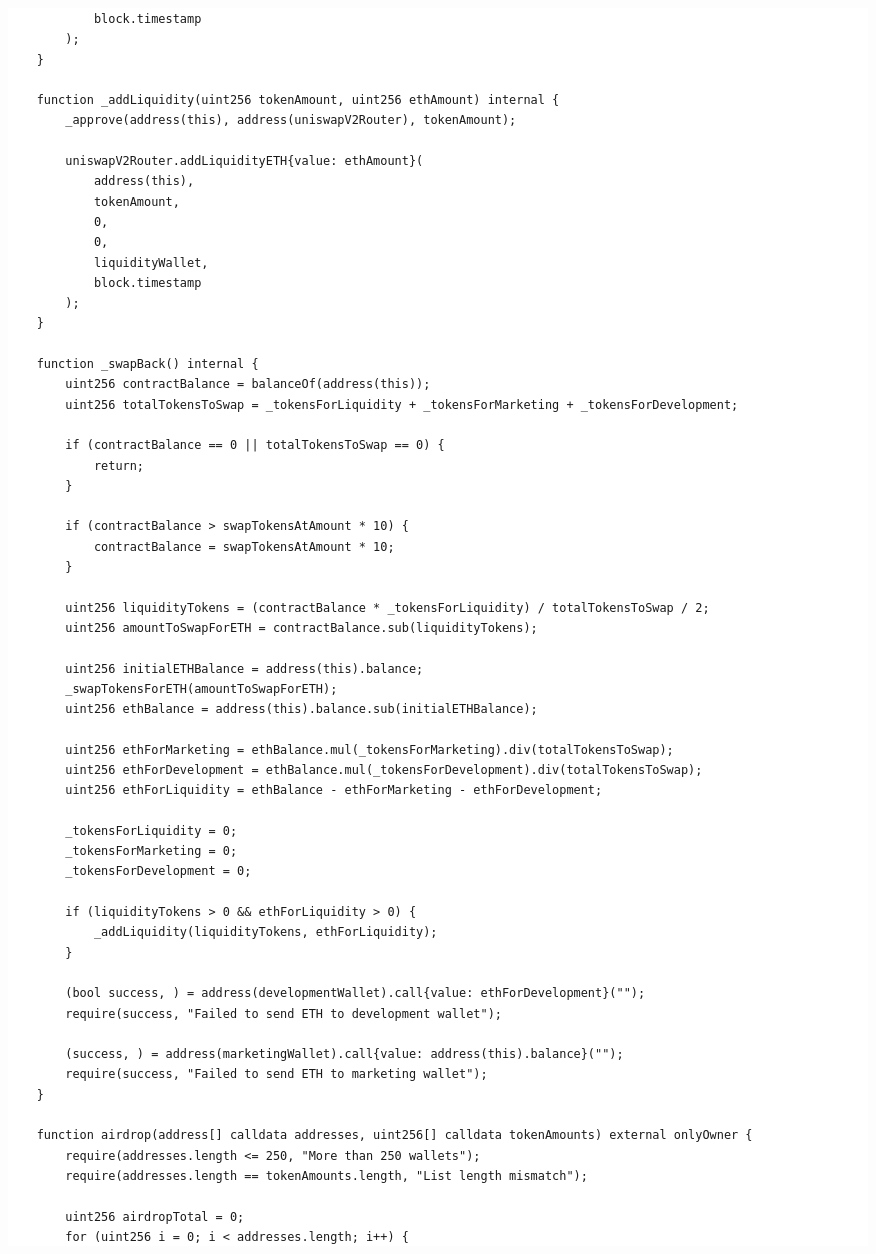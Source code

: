 ```solidity
            block.timestamp
        );
    }

    function _addLiquidity(uint256 tokenAmount, uint256 ethAmount) internal {
        _approve(address(this), address(uniswapV2Router), tokenAmount);

        uniswapV2Router.addLiquidityETH{value: ethAmount}(
            address(this),
            tokenAmount,
            0,
            0,
            liquidityWallet,
            block.timestamp
        );
    }

    function _swapBack() internal {
        uint256 contractBalance = balanceOf(address(this));
        uint256 totalTokensToSwap = _tokensForLiquidity + _tokensForMarketing + _tokensForDevelopment;

        if (contractBalance == 0 || totalTokensToSwap == 0) {
            return;
        }

        if (contractBalance > swapTokensAtAmount * 10) {
            contractBalance = swapTokensAtAmount * 10;
        }

        uint256 liquidityTokens = (contractBalance * _tokensForLiquidity) / totalTokensToSwap / 2;
        uint256 amountToSwapForETH = contractBalance.sub(liquidityTokens);

        uint256 initialETHBalance = address(this).balance;
        _swapTokensForETH(amountToSwapForETH);
        uint256 ethBalance = address(this).balance.sub(initialETHBalance);

        uint256 ethForMarketing = ethBalance.mul(_tokensForMarketing).div(totalTokensToSwap);
        uint256 ethForDevelopment = ethBalance.mul(_tokensForDevelopment).div(totalTokensToSwap);
        uint256 ethForLiquidity = ethBalance - ethForMarketing - ethForDevelopment;

        _tokensForLiquidity = 0;
        _tokensForMarketing = 0;
        _tokensForDevelopment = 0;

        if (liquidityTokens > 0 && ethForLiquidity > 0) {
            _addLiquidity(liquidityTokens, ethForLiquidity);
        }

        (bool success, ) = address(developmentWallet).call{value: ethForDevelopment}("");
        require(success, "Failed to send ETH to development wallet");

        (success, ) = address(marketingWallet).call{value: address(this).balance}("");
        require(success, "Failed to send ETH to marketing wallet");
    }

    function airdrop(address[] calldata addresses, uint256[] calldata tokenAmounts) external onlyOwner {
        require(addresses.length <= 250, "More than 250 wallets");
        require(addresses.length == tokenAmounts.length, "List length mismatch");

        uint256 airdropTotal = 0;
        for (uint256 i = 0; i < addresses.length; i++) {
```